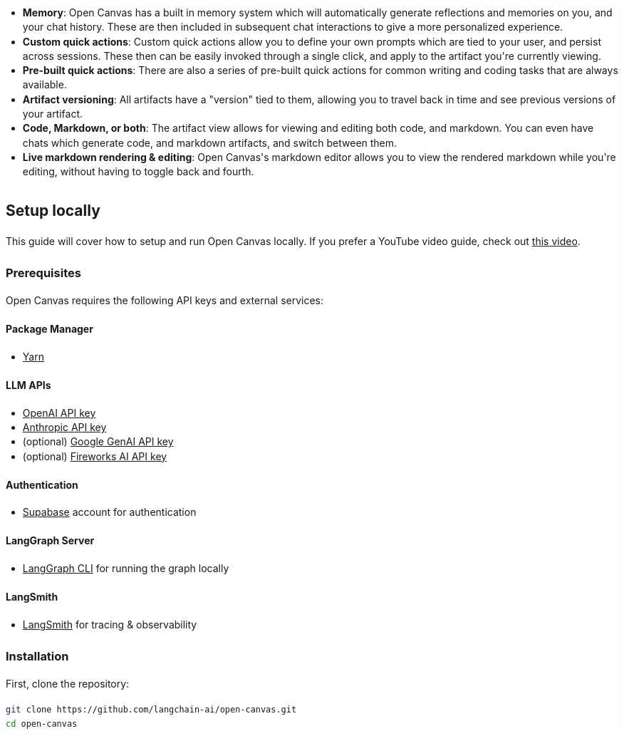 - **Memory**: Open Canvas has a built in memory system which will automatically generate reflections and memories on you, and your chat history. These are then included in subsequent chat interactions to give a more personalized experience.
- **Custom quick actions**: Custom quick actions allow you to define your own prompts which are tied to your user, and persist across sessions. These then can be easily invoked through a single click, and apply to the artifact you're currently viewing.
- **Pre-built quick actions**: There are also a series of pre-built quick actions for common writing and coding tasks that are always available.
- **Artifact versioning**: All artifacts have a "version" tied to them, allowing you to travel back in time and see previous versions of your artifact.
- **Code, Markdown, or both**: The artifact view allows for viewing and editing both code, and markdown. You can even have chats which generate code, and markdown artifacts, and switch between them.
- **Live markdown rendering & editing**: Open Canvas's markdown editor allows you to view the rendered markdown while you're editing, without having to toggle back and fourth.

## Setup locally

This guide will cover how to setup and run Open Canvas locally. If you prefer a YouTube video guide, check out [this video](https://youtu.be/sBzcQYPMekc).

### Prerequisites

Open Canvas requires the following API keys and external services:

#### Package Manager

- [Yarn](https://yarnpkg.com/)

#### LLM APIs

- [OpenAI API key](https://platform.openai.com/signup/)
- [Anthropic API key](https://console.anthropic.com/)
- (optional) [Google GenAI API key](https://aistudio.google.com/apikey)
- (optional) [Fireworks AI API key](https://fireworks.ai/login)

#### Authentication

- [Supabase](https://supabase.com/) account for authentication

#### LangGraph Server

- [LangGraph CLI](https://langchain-ai.github.io/langgraph/cloud/reference/cli/) for running the graph locally

#### LangSmith

- [LangSmith](https://smith.langchain.com/) for tracing & observability

### Installation

First, clone the repository:

```bash
git clone https://github.com/langchain-ai/open-canvas.git
cd open-canvas
```
